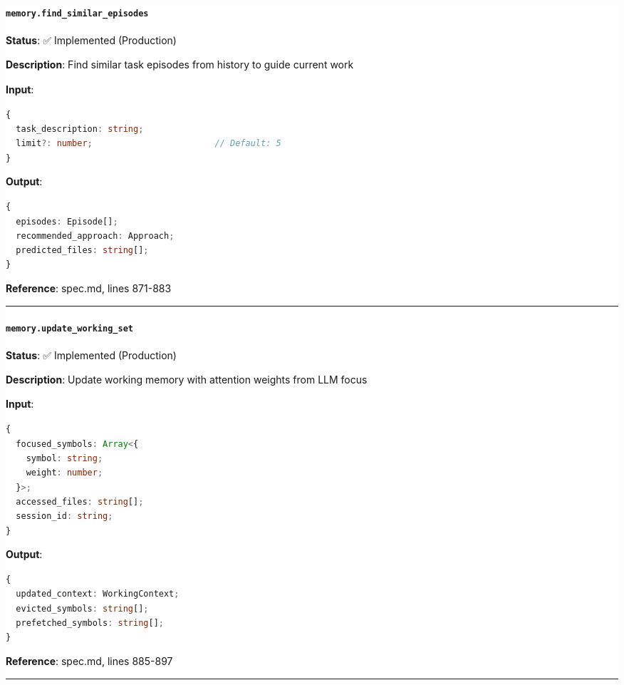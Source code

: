 
#### `memory.find_similar_episodes`

**Status**: ✅ Implemented (Production)

**Description**: Find similar task episodes from history to guide current work

**Input**:
```typescript
{
  task_description: string;
  limit?: number;                        // Default: 5
}
```

**Output**:
```typescript
{
  episodes: Episode[];
  recommended_approach: Approach;
  predicted_files: string[];
}
```

**Reference**: spec.md, lines 871-883

---

#### `memory.update_working_set`

**Status**: ✅ Implemented (Production)

**Description**: Update working memory with attention weights from LLM focus

**Input**:
```typescript
{
  focused_symbols: Array<{
    symbol: string;
    weight: number;
  }>;
  accessed_files: string[];
  session_id: string;
}
```

**Output**:
```typescript
{
  updated_context: WorkingContext;
  evicted_symbols: string[];
  prefetched_symbols: string[];
}
```

**Reference**: spec.md, lines 885-897

---
